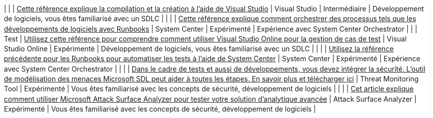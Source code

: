 |                                                                |                                         | [Cette référence explique la compilation et la création à l’aide de Visual Studio](https://msdn.microsoft.com/library/cyz1h6zd.aspx)                                                                                                                                       | Visual Studio                                                                                                                                                                                                                                                                                         | Intermédiaire                                            | Développement de logiciels, vous êtes familiarisé avec un SDLC                                                                                                                                                                            |
|                                                                |                                         | [Cette référence explique comment orchestrer des processus tels que les développements de logiciels avec Runbooks](https://docs.microsoft.com/system-center/orchestrator/automate-runbooks)                                                                                        | System Center                                                                                                                                                                                                                                                                                         | Expérimenté                                             | Expérience avec System Center Orchestrator                                                                                                                                                                                |
|                                                                | Test                                    | [Utilisez cette référence pour comprendre comment utiliser Visual Studio Online pour la gestion de cas de test](http://www.almguide.com/2014/07/visual-studio-online-test-case-management/)                                                                                            | Visual Studio Online                                                                                                                                                                                                                                                                                  | Expérimenté                                             | Développement de logiciels, vous êtes familiarisé avec un SDLC                                                                                                                                                                            |
|                                                                |                                         | [Utilisez la référence précédente pour les Runbooks pour automatiser les tests à l’aide de System Center](https://docs.microsoft.com/system-center/orchestrator/automate-runbooks)                                                                                                    | System Center                                                                                                                                                                                                                                                                                         | Expérimenté                                             | Expérience avec System Center Orchestrator                                                                                                                                                                                |
|                                                                |                                         | [Dans le cadre de tests et aussi de développements, vous devez intégrer la sécurité. L’outil de modélisation des menaces Microsoft SDL peut aider à toutes les étapes. En savoir plus et télécharger ici](https://www.microsoft.com/SDL/adopt/threatmodeling.aspx)                         | Threat Monitoring Tool                                                                                                                                                                                                                                                                                | Expérimenté                                             | Vous êtes familiarisé avec les concepts de sécurité, développement de logiciels                                                                                                                                                                  |
|                                                                |                                         | [Cet article explique comment utiliser Microsoft Attack Surface Analyzer pour tester votre solution d’analytique avancée](https://technet.microsoft.com/security/gg749821.aspx)                                                                                      | Attack Surface Analyzer                                                                                                                                                                                                                                                                               | Expérimenté                                             | Vous êtes familiarisé avec les concepts de sécurité, développement de logiciels                                                                                                                                                                  |